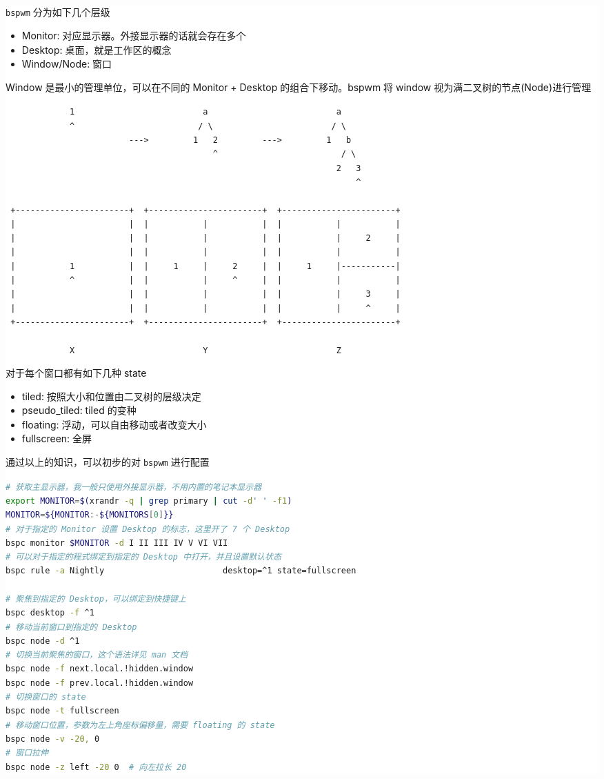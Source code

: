 `bspwm` 分为如下几个层级

- Monitor: 对应显示器。外接显示器的话就会存在多个
- Desktop: 桌面，就是工作区的概念
- Window/Node: 窗口

Window 是最小的管理单位，可以在不同的 Monitor + Desktop 的组合下移动。bspwm 将 window 视为满二叉树的节点(Node)进行管理

```
             1                          a                          a
             ^                         / \                        / \
                         --->         1   2         --->         1   b
                                          ^                         / \
                                                                   2   3
                                                                       ^

 +-----------------------+  +-----------------------+  +-----------------------+
 |                       |  |           |           |  |           |           |
 |                       |  |           |           |  |           |     2     |
 |                       |  |           |           |  |           |           |
 |           1           |  |     1     |     2     |  |     1     |-----------|
 |           ^           |  |           |     ^     |  |           |           |
 |                       |  |           |           |  |           |     3     |
 |                       |  |           |           |  |           |     ^     |
 +-----------------------+  +-----------------------+  +-----------------------+

             X                          Y                          Z

```

对于每个窗口都有如下几种 state

- tiled: 按照大小和位置由二叉树的层级决定
- pseudo_tiled:  tiled 的变种
- floating: 浮动，可以自由移动或者改变大小
- fullscreen: 全屏

通过以上的知识，可以初步的对 `bspwm` 进行配置

```bash
# 获取主显示器，我一般只使用外接显示器，不用内置的笔记本显示器
export MONITOR=$(xrandr -q | grep primary | cut -d' ' -f1)
MONITOR=${MONITOR:-${MONITORS[0]}}
# 对于指定的 Monitor 设置 Desktop 的标志，这里开了 7 个 Desktop
bspc monitor $MONITOR -d I II III IV V VI VII
# 可以对于指定的程式绑定到指定的 Desktop 中打开，并且设置默认状态
bspc rule -a Nightly                        desktop=^1 state=fullscreen

# 聚焦到指定的 Desktop，可以绑定到快捷键上
bspc desktop -f ^1
# 移动当前窗口到指定的 Desktop
bspc node -d ^1
# 切换当前聚焦的窗口，这个语法详见 man 文档
bspc node -f next.local.!hidden.window
bspc node -f prev.local.!hidden.window
# 切换窗口的 state
bspc node -t fullscreen
# 移动窗口位置，参数为左上角座标偏移量，需要 floating 的 state
bspc node -v -20, 0
# 窗口拉伸
bspc node -z left -20 0  # 向左拉长 20
```
